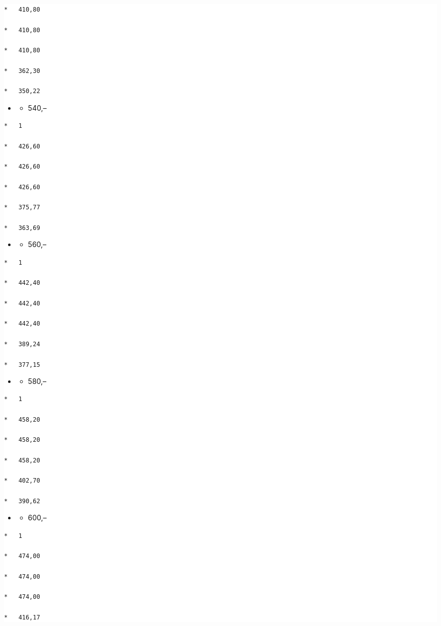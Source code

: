     *   410,80

    *   410,80

    *   410,80

    *   362,30

    *   350,22


*    *   540,–

    *   1

    *   426,60

    *   426,60

    *   426,60

    *   375,77

    *   363,69


*    *   560,–

    *   1

    *   442,40

    *   442,40

    *   442,40

    *   389,24

    *   377,15


*    *   580,–

    *   1

    *   458,20

    *   458,20

    *   458,20

    *   402,70

    *   390,62


*    *   600,–

    *   1

    *   474,00

    *   474,00

    *   474,00

    *   416,17
